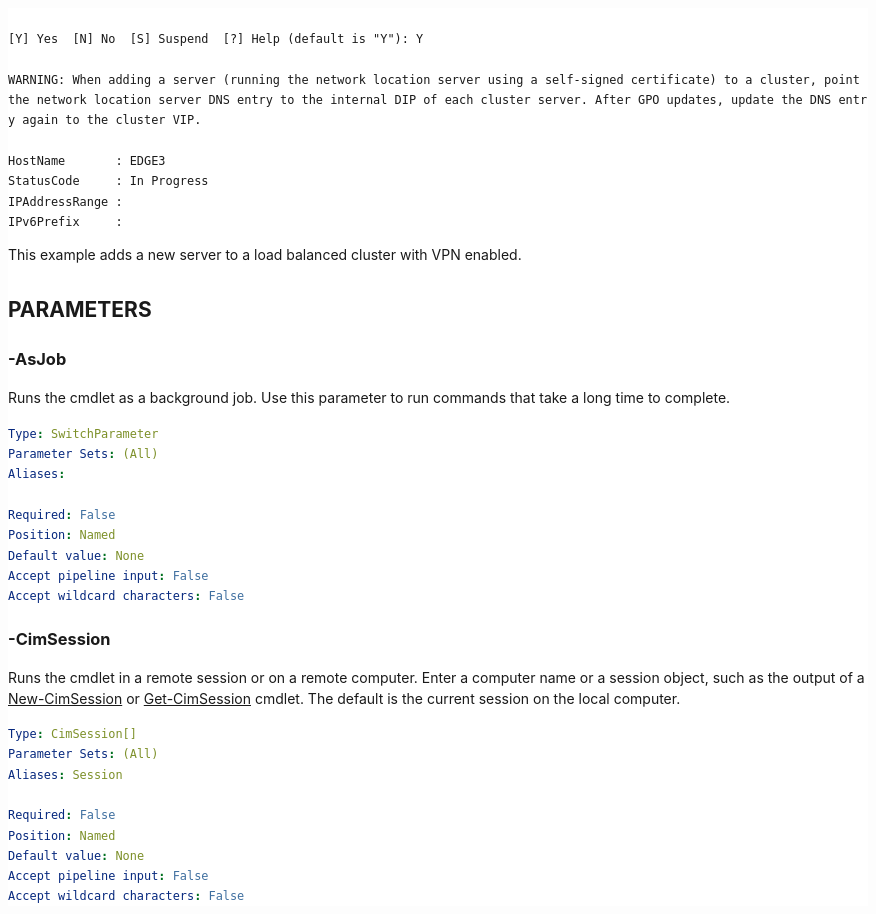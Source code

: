 ```
 
[Y] Yes  [N] No  [S] Suspend  [?] Help (default is "Y"): Y 
 
WARNING: When adding a server (running the network location server using a self-signed certificate) to a cluster, point the network location server DNS entry to the internal DIP of each cluster server. After GPO updates, update the DNS entry again to the cluster VIP. 
 
HostName       : EDGE3 
StatusCode     : In Progress 
IPAddressRange : 
IPv6Prefix     :
```

This example adds a new server to a load balanced cluster with VPN enabled.

## PARAMETERS

### -AsJob
Runs the cmdlet as a background job. Use this parameter to run commands that take a long time to complete.

```yaml
Type: SwitchParameter
Parameter Sets: (All)
Aliases: 

Required: False
Position: Named
Default value: None
Accept pipeline input: False
Accept wildcard characters: False
```

### -CimSession
Runs the cmdlet in a remote session or on a remote computer.
Enter a computer name or a session object, such as the output of a [New-CimSession](http://go.microsoft.com/fwlink/p/?LinkId=227967) or [Get-CimSession](http://go.microsoft.com/fwlink/p/?LinkId=227966) cmdlet.
The default is the current session on the local computer.

```yaml
Type: CimSession[]
Parameter Sets: (All)
Aliases: Session

Required: False
Position: Named
Default value: None
Accept pipeline input: False
Accept wildcard characters: False
```
